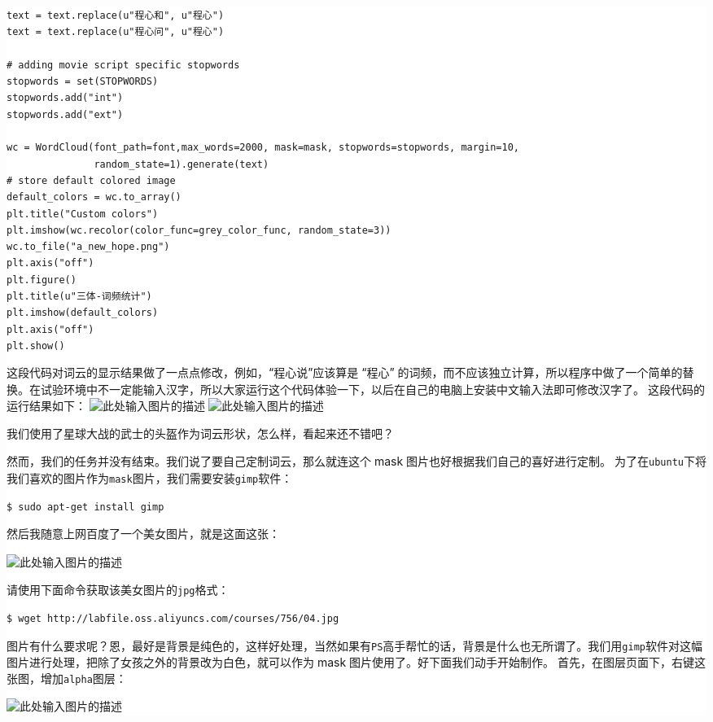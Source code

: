 ```
text = text.replace(u"程心和", u"程心")
text = text.replace(u"程心问", u"程心")

# adding movie script specific stopwords
stopwords = set(STOPWORDS)
stopwords.add("int")
stopwords.add("ext")

wc = WordCloud(font_path=font,max_words=2000, mask=mask, stopwords=stopwords, margin=10,
               random_state=1).generate(text)
# store default colored image
default_colors = wc.to_array()
plt.title("Custom colors")
plt.imshow(wc.recolor(color_func=grey_color_func, random_state=3))
wc.to_file("a_new_hope.png")
plt.axis("off")
plt.figure()
plt.title(u"三体-词频统计")
plt.imshow(default_colors)
plt.axis("off")
plt.show()

```

这段代码对词云的显示结果做了一点点修改，例如，“程心说”应该算是 “程心” 的词频，而不应该独立计算，所以程序中做了一个简单的替换。在试验环境中不一定能输入汉字，所以大家运行这个代码体验一下，以后在自己的电脑上安装中文输入法即可修改汉字了。 这段代码的运行结果如下： ![此处输入图片的描述](https://dn-anything-about-doc.qbox.me/document-uid359948labid2521timestamp1486411917043.png/wm) ![此处输入图片的描述](https://dn-anything-about-doc.qbox.me/document-uid359948labid2521timestamp1486411927369.png/wm)

我们使用了星球大战的武士的头盔作为词云形状，怎么样，看起来还不错吧？

然而，我们的任务并没有结束。我们说了要自己定制词云，那么就连这个 mask 图片也好根据我们自己的喜好进行定制。 为了在`ubuntu`下将我们喜欢的图片作为`mask`图片，我们需要安装`gimp`软件：

```
$ sudo apt-get install gimp

```

然后我随意上网百度了一个美女图片，就是这面这张：

![此处输入图片的描述](https://dn-anything-about-doc.qbox.me/document-uid359948labid2521timestamp1486412304687.png/wm)

请使用下面命令获取该美女图片的`jpg`格式：

```
$ wget http://labfile.oss.aliyuncs.com/courses/756/04.jpg

```

图片有什么要求呢？恩，最好是背景是纯色的，这样好处理，当然如果有`PS`高手帮忙的话，背景是什么也无所谓了。我们用`gimp`软件对这幅图片进行处理，把除了女孩之外的背景改为白色，就可以作为 mask 图片使用了。好下面我们动手开始制作。 首先，在图层页面下，右键这张图，增加`alpha`图层：

![此处输入图片的描述](https://dn-anything-about-doc.qbox.me/document-uid359948labid2521timestamp1486412821276.png/wm)

